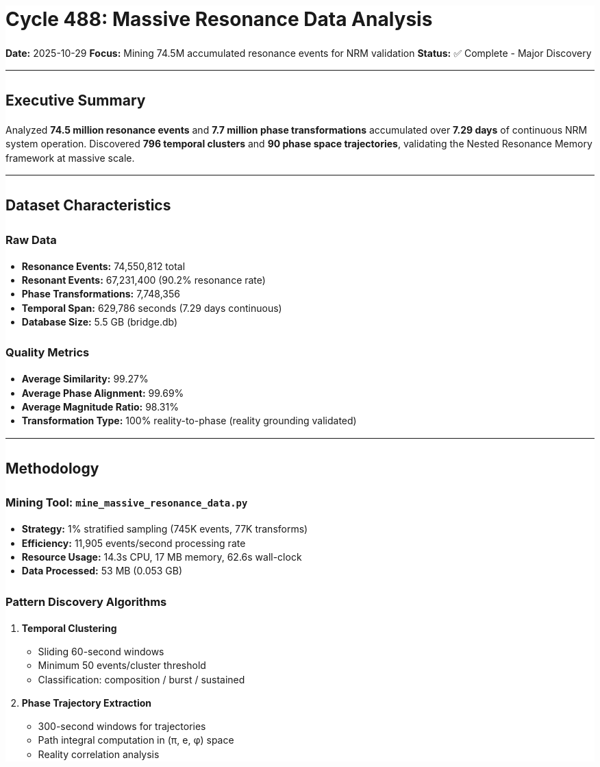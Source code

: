 # Cycle 488: Massive Resonance Data Analysis

**Date:** 2025-10-29
**Focus:** Mining 74.5M accumulated resonance events for NRM validation
**Status:** ✅ Complete - Major Discovery

---

## Executive Summary

Analyzed **74.5 million resonance events** and **7.7 million phase transformations** accumulated over **7.29 days** of continuous NRM system operation. Discovered **796 temporal clusters** and **90 phase space trajectories**, validating the Nested Resonance Memory framework at massive scale.

---

## Dataset Characteristics

### Raw Data
- **Resonance Events:** 74,550,812 total
- **Resonant Events:** 67,231,400 (90.2% resonance rate)
- **Phase Transformations:** 7,748,356
- **Temporal Span:** 629,786 seconds (7.29 days continuous)
- **Database Size:** 5.5 GB (bridge.db)

### Quality Metrics
- **Average Similarity:** 99.27%
- **Average Phase Alignment:** 99.69%
- **Average Magnitude Ratio:** 98.31%
- **Transformation Type:** 100% reality-to-phase (reality grounding validated)

---

## Methodology

### Mining Tool: `mine_massive_resonance_data.py`
- **Strategy:** 1% stratified sampling (745K events, 77K transforms)
- **Efficiency:** 11,905 events/second processing rate
- **Resource Usage:** 14.3s CPU, 17 MB memory, 62.6s wall-clock
- **Data Processed:** 53 MB (0.053 GB)

### Pattern Discovery Algorithms

1. **Temporal Clustering**
   - Sliding 60-second windows
   - Minimum 50 events/cluster threshold
   - Classification: composition / burst / sustained

2. **Phase Trajectory Extraction**
   - 300-second windows for trajectories
   - Path integral computation in (π, e, φ) space
   - Reality correlation analysis
